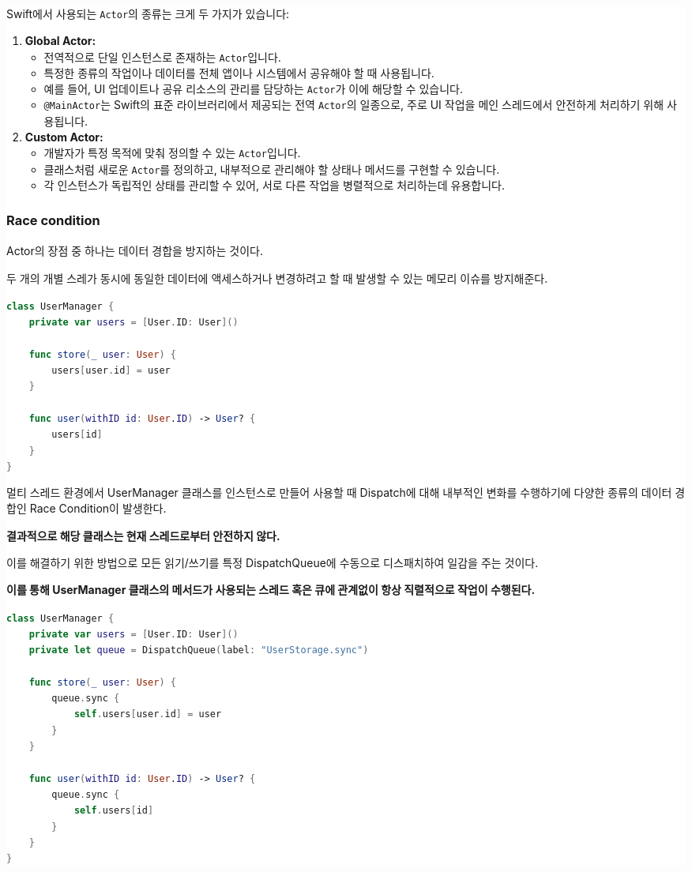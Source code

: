Swift에서 사용되는 `Actor`의 종류는 크게 두 가지가 있습니다:

1. **Global Actor:**
	- 전역적으로 단일 인스턴스로 존재하는 `Actor`입니다.
    - 특정한 종류의 작업이나 데이터를 전체 앱이나 시스템에서 공유해야 할 때 사용됩니다.
    - 예를 들어, UI 업데이트나 공유 리소스의 관리를 담당하는 `Actor`가 이에 해당할 수 있습니다.
    - `@MainActor`는 Swift의 표준 라이브러리에서 제공되는 전역 `Actor`의 일종으로, 주로 UI 작업을 메인 스레드에서 안전하게 처리하기 위해 사용됩니다.
2. **Custom Actor:**
    - 개발자가 특정 목적에 맞춰 정의할 수 있는 `Actor`입니다.
    - 클래스처럼 새로운 `Actor`를 정의하고, 내부적으로 관리해야 할 상태나 메서드를 구현할 수 있습니다.
    - 각 인스턴스가 독립적인 상태를 관리할 수 있어, 서로 다른 작업을 병렬적으로 처리하는데 유용합니다.
### Race condition

Actor의 장점 중 하나는 데이터 경합을 방지하는 것이다.

두 개의 개별 스레가 동시에 동일한 데이터에 액세스하거나 변경하려고 할 때 발생할 수 있는 메모리 이슈를 방지해준다.

```swift
class UserManager {
    private var users = [User.ID: User]()

    func store(_ user: User) {
        users[user.id] = user
    }

    func user(withID id: User.ID) -> User? {
        users[id]
    }
}
```

멀티 스레드 환경에서 UserManager 클래스를 인스턴스로 만들어 사용할 때 Dispatch에 대해 내부적인 변화를 수행하기에 다양한 종류의 데이터 경합인 Race Condition이 발생한다.

**결과적으로 해당 클래스는 현재 스레드로부터 안전하지 않다.**

이를 해결하기 위한 방법으로 모든 읽기/쓰기를 특정 DispatchQueue에 수동으로 디스패치하여 일감을 주는 것이다.

**이를 통해 UserManager 클래스의 메서드가 사용되는 스레드 혹은 큐에 관계없이 항상 직렬적으로 작업이 수행된다.**

```swift
class UserManager {
    private var users = [User.ID: User]()
    private let queue = DispatchQueue(label: "UserStorage.sync")

    func store(_ user: User) {
        queue.sync {
            self.users[user.id] = user
        }
    }

    func user(withID id: User.ID) -> User? {
        queue.sync {
            self.users[id]
        }
    }
}
```
